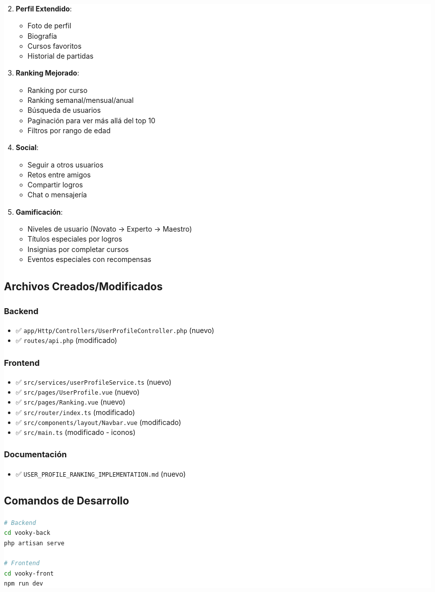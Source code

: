 2. **Perfil Extendido**:
   - Foto de perfil
   - Biografía
   - Cursos favoritos
   - Historial de partidas

3. **Ranking Mejorado**:
   - Ranking por curso
   - Ranking semanal/mensual/anual
   - Búsqueda de usuarios
   - Paginación para ver más allá del top 10
   - Filtros por rango de edad

4. **Social**:
   - Seguir a otros usuarios
   - Retos entre amigos
   - Compartir logros
   - Chat o mensajería

5. **Gamificación**:
   - Niveles de usuario (Novato → Experto → Maestro)
   - Títulos especiales por logros
   - Insignias por completar cursos
   - Eventos especiales con recompensas

## Archivos Creados/Modificados

### Backend
- ✅ `app/Http/Controllers/UserProfileController.php` (nuevo)
- ✅ `routes/api.php` (modificado)

### Frontend
- ✅ `src/services/userProfileService.ts` (nuevo)
- ✅ `src/pages/UserProfile.vue` (nuevo)
- ✅ `src/pages/Ranking.vue` (nuevo)
- ✅ `src/router/index.ts` (modificado)
- ✅ `src/components/layout/Navbar.vue` (modificado)
- ✅ `src/main.ts` (modificado - iconos)

### Documentación
- ✅ `USER_PROFILE_RANKING_IMPLEMENTATION.md` (nuevo)

## Comandos de Desarrollo

```bash
# Backend
cd vooky-back
php artisan serve

# Frontend
cd vooky-front
npm run dev
```
